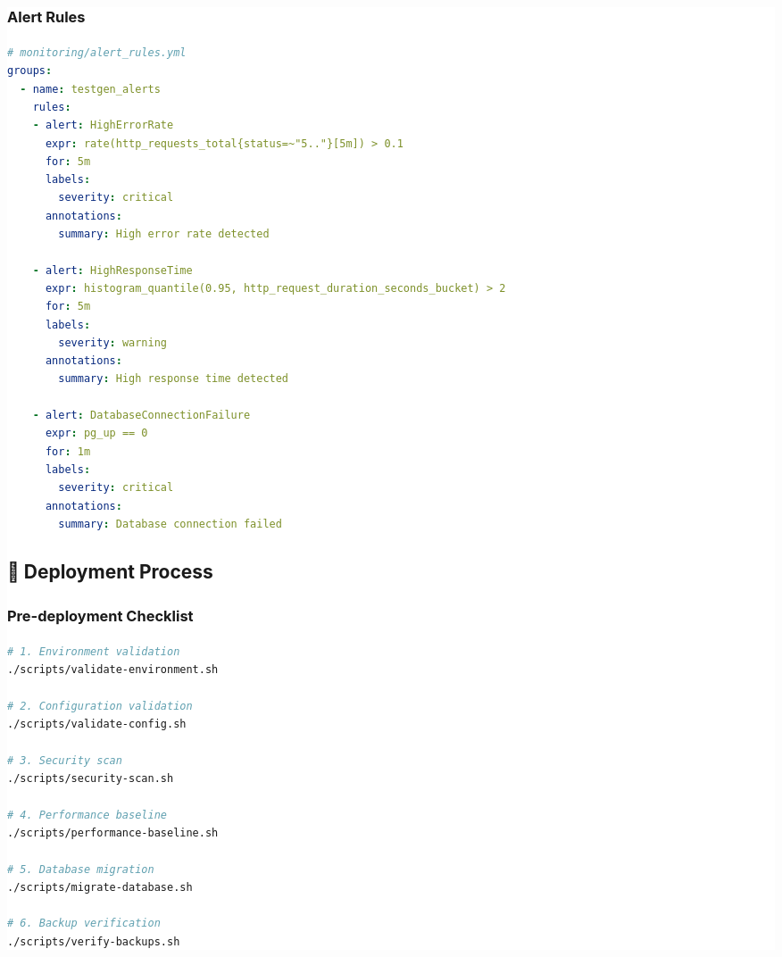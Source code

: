### Alert Rules

```yaml
# monitoring/alert_rules.yml
groups:
  - name: testgen_alerts
    rules:
    - alert: HighErrorRate
      expr: rate(http_requests_total{status=~"5.."}[5m]) > 0.1
      for: 5m
      labels:
        severity: critical
      annotations:
        summary: High error rate detected
        
    - alert: HighResponseTime
      expr: histogram_quantile(0.95, http_request_duration_seconds_bucket) > 2
      for: 5m
      labels:
        severity: warning
      annotations:
        summary: High response time detected
        
    - alert: DatabaseConnectionFailure
      expr: pg_up == 0
      for: 1m
      labels:
        severity: critical
      annotations:
        summary: Database connection failed
```

## 🚀 Deployment Process

### Pre-deployment Checklist

```bash
# 1. Environment validation
./scripts/validate-environment.sh

# 2. Configuration validation
./scripts/validate-config.sh

# 3. Security scan
./scripts/security-scan.sh

# 4. Performance baseline
./scripts/performance-baseline.sh

# 5. Database migration
./scripts/migrate-database.sh

# 6. Backup verification
./scripts/verify-backups.sh
```
